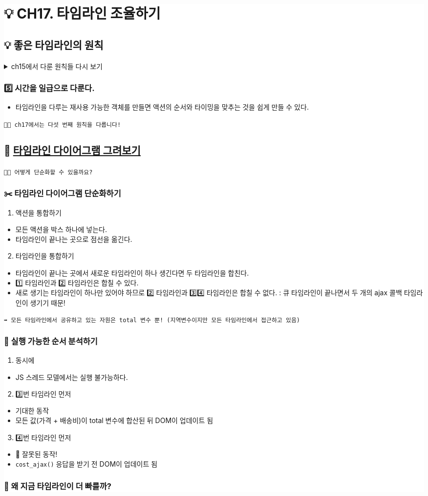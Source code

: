 # 💡 CH17. 타임라인 조율하기

## 💡 좋은 타임라인의 원칙

<details><summary>ch15에서 다룬 원칙들 다시 보기</summary></details>

### 5️⃣ 시간을 일급으로 다룬다.

- 타임라인을 다루는 재사용 가능한 객체를 만들면 액션의 순서와 타이밍을 맞추는 것을 쉽게 만들 수 있다.

```
👩‍🏫 ch17에서는 다섯 번째 원칙을 다룹니다!
```

## 💫 [타임라인 다이어그램 그려보기]()

```
👩‍🏫 어떻게 단순화할 수 있을까요?
```

### ✂️ 타임라인 다이어그램 단순화하기

1. 액션을 통합하기

- 모든 액션을 박스 하나에 넣는다.
- 타임라인이 끝나는 곳으로 점선을 옮긴다.

2. 타임라인을 통합하기

- 타임라인이 끝나는 곳에서 새로운 타임라인이 하나 생긴다면 두 타임라인을 합친다.
- 1️⃣ 타임라인과 2️⃣ 타임라인은 합칠 수 있다.
- 새로 생기는 타임라인이 하나만 있어야 하므로 2️⃣ 타임라인과 3️⃣4️⃣ 타임라인은 합칠 수 없다.
  : 큐 타임라인이 끝나면서 두 개의 ajax 콜백 타임라인이 생기기 때문!

```
➡️ 모든 타임라인에서 공유하고 있는 자원은 total 변수 뿐! (지역변수이지만 모든 타임라인에서 접근하고 있음)
```

### 🔎 실행 가능한 순서 분석하기

1. 동시에

- JS 스레드 모델에서는 실행 불가능하다.

2. 3️⃣번 타임라인 먼저

- 기대한 동작
- 모든 값(가격 + 배송비)이 total 변수에 합산된 뒤 DOM이 업데이트 됨

3. 4️⃣번 타임라인 먼저

- 📢 잘못된 동작!
- <code>cost_ajax()</code> 응답을 받기 전 DOM이 업데이트 됨

### 🧐 왜 지금 타임라인이 더 빠를까?
